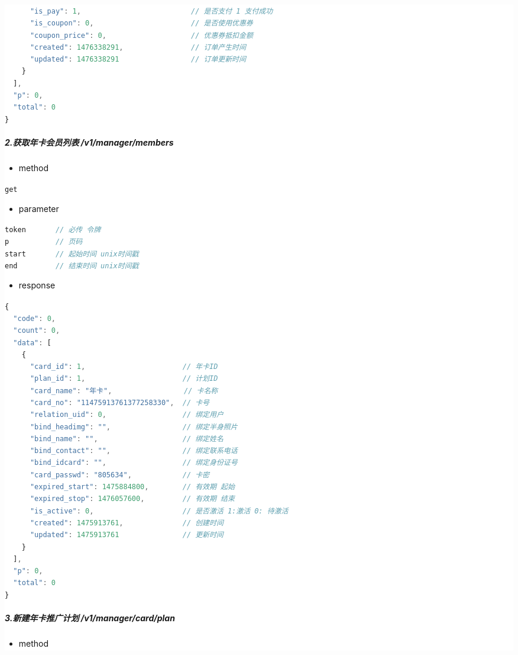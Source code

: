 ``` javascript
      "is_pay": 1,                          // 是否支付 1 支付成功
      "is_coupon": 0,                       // 是否使用优惠券
      "coupon_price": 0,                    // 优惠券抵扣金额
      "created": 1476338291,                // 订单产生时间
      "updated": 1476338291                 // 订单更新时间
    }
  ],
  "p": 0,
  "total": 0
}
```
##### 2.获取年卡会员列表 /v1/manager/members
- method

```
get
```

- parameter

``` javascript
token       // 必传 令牌
p           // 页码
start       // 起始时间 unix时间戳
end         // 结束时间 unix时间戳
```

- response

``` javascript
{
  "code": 0,
  "count": 0,
  "data": [
    {
      "card_id": 1,                       // 年卡ID
      "plan_id": 1,                       // 计划ID
      "card_name": "年卡",                 // 卡名称
      "card_no": "11475913761377258330",  // 卡号
      "relation_uid": 0,                  // 绑定用户
      "bind_headimg": "",                 // 绑定半身照片
      "bind_name": "",                    // 绑定姓名
      "bind_contact": "",                 // 绑定联系电话
      "bind_idcard": "",                  // 绑定身份证号
      "card_passwd": "805634",            // 卡密
      "expired_start": 1475884800,        // 有效期 起始
      "expired_stop": 1476057600,         // 有效期 结束
      "is_active": 0,                     // 是否激活 1:激活 0: 待激活
      "created": 1475913761,              // 创建时间
      "updated": 1475913761               // 更新时间
    }
  ],
  "p": 0,
  "total": 0
}
```
##### 3.新建年卡推广计划 /v1/manager/card/plan
- method
